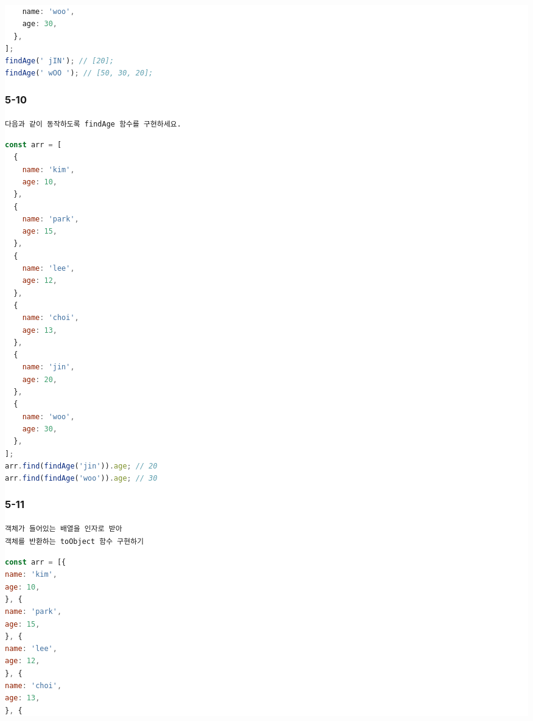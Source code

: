 ```js
    name: 'woo',
    age: 30,
  },
];
findAge(' jIN'); // [20];
findAge(' wOO '); // [50, 30, 20];
```

### 5-10

```
다음과 같이 동작하도록 findAge 함수를 구현하세요.
```

```js
const arr = [
  {
    name: 'kim',
    age: 10,
  },
  {
    name: 'park',
    age: 15,
  },
  {
    name: 'lee',
    age: 12,
  },
  {
    name: 'choi',
    age: 13,
  },
  {
    name: 'jin',
    age: 20,
  },
  {
    name: 'woo',
    age: 30,
  },
];
arr.find(findAge('jin')).age; // 20
arr.find(findAge('woo')).age; // 30
```

### 5-11

```
객체가 들어있는 배열을 인자로 받아
객체를 반환하는 toObject 함수 구현하기
```

```js
const arr = [{
name: 'kim',
age: 10,
}, {
name: 'park',
age: 15,
}, {
name: 'lee',
age: 12,
}, {
name: 'choi',
age: 13,
}, {
```